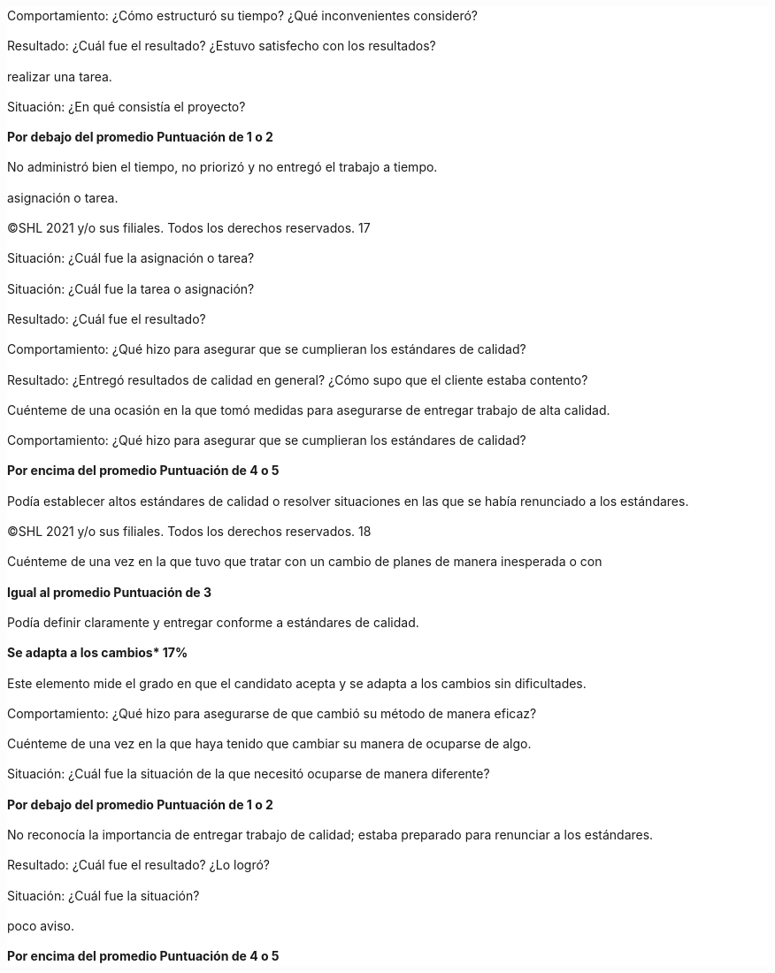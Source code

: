 Comportamiento: ¿Cómo estructuró su tiempo? ¿Qué inconvenientes consideró?

Resultado: ¿Cuál fue el resultado? ¿Estuvo satisfecho con los resultados?

realizar una tarea.

Situación: ¿En qué consistía el proyecto?

**Por debajo del promedio Puntuación de 1 o 2**

No administró bien el tiempo, no priorizó y no entregó el trabajo a tiempo.

asignación o tarea.

©SHL 2021 y/o sus filiales. Todos los derechos reservados. 17

Situación: ¿Cuál fue la asignación o tarea?

Situación: ¿Cuál fue la tarea o asignación?

Resultado: ¿Cuál fue el resultado?

Comportamiento: ¿Qué hizo para asegurar que se cumplieran los estándares de calidad?

Resultado: ¿Entregó resultados de calidad en general? ¿Cómo supo que el cliente estaba contento?

Cuénteme de una ocasión en la que tomó medidas para asegurarse de entregar trabajo de alta calidad.

Comportamiento: ¿Qué hizo para asegurar que se cumplieran los estándares de calidad?

**Por encima del promedio Puntuación de 4 o 5**

Podía establecer altos estándares de calidad o resolver situaciones en las que se había renunciado a los estándares.

©SHL 2021 y/o sus filiales. Todos los derechos reservados. 18

Cuénteme de una vez en la que tuvo que tratar con un cambio de planes de manera inesperada o con

**Igual al promedio Puntuación de 3**

Podía definir claramente y entregar conforme a estándares de calidad.

**Se adapta a los cambios\* 17%**

Este elemento mide el grado en que el candidato acepta y se adapta a los cambios sin dificultades.

Comportamiento: ¿Qué hizo para asegurarse de que cambió su método de manera eficaz?

Cuénteme de una vez en la que haya tenido que cambiar su manera de ocuparse de algo.

Situación: ¿Cuál fue la situación de la que necesitó ocuparse de manera diferente?

**Por debajo del promedio Puntuación de 1 o 2**

No reconocía la importancia de entregar trabajo de calidad; estaba preparado para renunciar a los estándares.

Resultado: ¿Cuál fue el resultado? ¿Lo logró?

Situación: ¿Cuál fue la situación?

poco aviso.

**Por encima del promedio Puntuación de 4 o 5**

